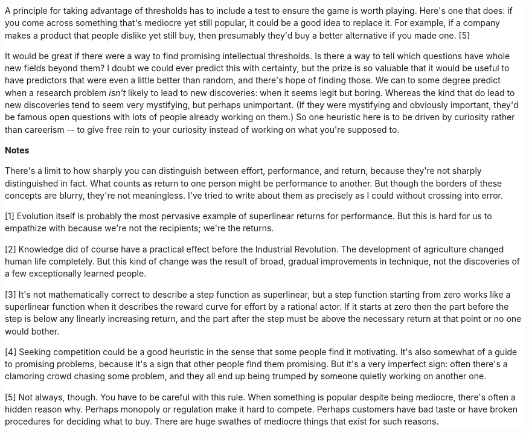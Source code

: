 A principle for taking advantage of thresholds has to include a test to ensure
the game is worth playing. Here's one that does: if you come across something
that's mediocre yet still popular, it could be a good idea to replace it. For
example, if a company makes a product that people dislike yet still buy,
then presumably they'd buy a better alternative if you made one. [5]

It would be great if there were a way to find promising intellectual
thresholds. Is there a way to tell which questions have whole new fields
beyond them? I doubt we could ever predict this with certainty, but the
prize is so valuable that it would be useful to have predictors that were
even a little better than random, and there's hope of finding those. We can
to some degree predict when a research problem _isn't_ likely to lead to new
discoveries: when it seems legit but boring. Whereas the kind that do lead
to new discoveries tend to seem very mystifying, but perhaps unimportant. (If
they were mystifying and obviously important, they'd be famous open questions
with lots of people already working on them.) So one heuristic here is to
be driven by curiosity rather than careerism -- to give free rein to your
curiosity instead of working on what you're supposed to.




**Notes**

There's a limit to how sharply you can distinguish between effort, performance,
and return, because they're not sharply distinguished in fact.  What counts
as return to one person might be performance to another. But though the
borders of these concepts are blurry, they're not meaningless. I've tried
to write about them as precisely as I could without crossing into error.

[1] Evolution itself is probably the most pervasive example of superlinear
returns for performance. But this is hard for us to empathize with because
we're not the recipients; we're the returns.

[2] Knowledge did of course have a practical effect before the Industrial
Revolution. The development of agriculture changed human life completely. But
this kind of change was the result of broad, gradual improvements in technique,
not the discoveries of a few exceptionally learned people.

[3] It's not mathematically correct to describe a step function as superlinear,
but a step function starting from zero works like a superlinear function when
it describes the reward curve for effort by a rational actor. If it starts at
zero then the part before the step is below any linearly increasing return,
and the part after the step must be above the necessary return at that point
or no one would bother.

[4] Seeking competition could be a good heuristic in the sense that some people
find it motivating. It's also somewhat of a guide to promising problems,
because it's a sign that other people find them promising. But it's a very
imperfect sign: often there's a clamoring crowd chasing some problem, and
they all end up being trumped by someone quietly working on another one.

[5] Not always, though. You have to be careful with this rule. When something
is popular despite being mediocre, there's often a hidden reason why. Perhaps
monopoly or regulation make it hard to compete. Perhaps customers have bad
taste or have broken procedures for deciding what to buy. There are huge
swathes of mediocre things that exist for such reasons.
